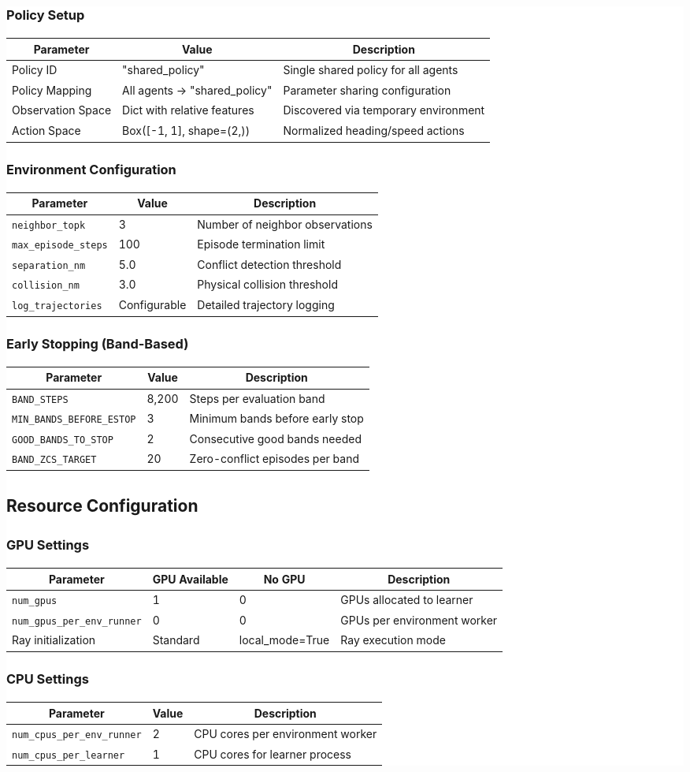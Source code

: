 ### Policy Setup
| Parameter | Value | Description |
|-----------|-------|-------------|
| Policy ID | "shared_policy" | Single shared policy for all agents |
| Policy Mapping | All agents → "shared_policy" | Parameter sharing configuration |
| Observation Space | Dict with relative features | Discovered via temporary environment |
| Action Space | Box([-1, 1], shape=(2,)) | Normalized heading/speed actions |

### Environment Configuration
| Parameter | Value | Description |
|-----------|-------|-------------|
| `neighbor_topk` | 3 | Number of neighbor observations |
| `max_episode_steps` | 100 | Episode termination limit |
| `separation_nm` | 5.0 | Conflict detection threshold |
| `collision_nm` | 3.0 | Physical collision threshold |
| `log_trajectories` | Configurable | Detailed trajectory logging |

### Early Stopping (Band-Based)
| Parameter | Value | Description |
|-----------|-------|-------------|
| `BAND_STEPS` | 8,200 | Steps per evaluation band |
| `MIN_BANDS_BEFORE_ESTOP` | 3 | Minimum bands before early stop |
| `GOOD_BANDS_TO_STOP` | 2 | Consecutive good bands needed |
| `BAND_ZCS_TARGET` | 20 | Zero-conflict episodes per band |

## Resource Configuration

### GPU Settings
| Parameter | GPU Available | No GPU | Description |
|-----------|---------------|--------|-------------|
| `num_gpus` | 1 | 0 | GPUs allocated to learner |
| `num_gpus_per_env_runner` | 0 | 0 | GPUs per environment worker |
| Ray initialization | Standard | local_mode=True | Ray execution mode |

### CPU Settings
| Parameter | Value | Description |
|-----------|-------|-------------|
| `num_cpus_per_env_runner` | 2 | CPU cores per environment worker |
| `num_cpus_per_learner` | 1 | CPU cores for learner process |
